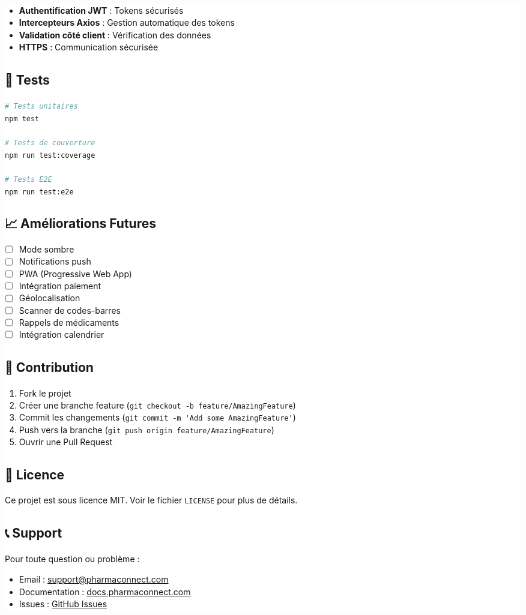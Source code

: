 - **Authentification JWT** : Tokens sécurisés
- **Intercepteurs Axios** : Gestion automatique des tokens
- **Validation côté client** : Vérification des données
- **HTTPS** : Communication sécurisée

## 🧪 Tests

```bash
# Tests unitaires
npm test

# Tests de couverture
npm run test:coverage

# Tests E2E
npm run test:e2e
```

## 📈 Améliorations Futures

- [ ] Mode sombre
- [ ] Notifications push
- [ ] PWA (Progressive Web App)
- [ ] Intégration paiement
- [ ] Géolocalisation
- [ ] Scanner de codes-barres
- [ ] Rappels de médicaments
- [ ] Intégration calendrier

## 🤝 Contribution

1. Fork le projet
2. Créer une branche feature (`git checkout -b feature/AmazingFeature`)
3. Commit les changements (`git commit -m 'Add some AmazingFeature'`)
4. Push vers la branche (`git push origin feature/AmazingFeature`)
5. Ouvrir une Pull Request

## 📄 Licence

Ce projet est sous licence MIT. Voir le fichier `LICENSE` pour plus de détails.

## 📞 Support

Pour toute question ou problème :
- Email : support@pharmaconnect.com
- Documentation : [docs.pharmaconnect.com](https://docs.pharmaconnect.com)
- Issues : [GitHub Issues](https://github.com/pharmaconnect/frontend/issues)
